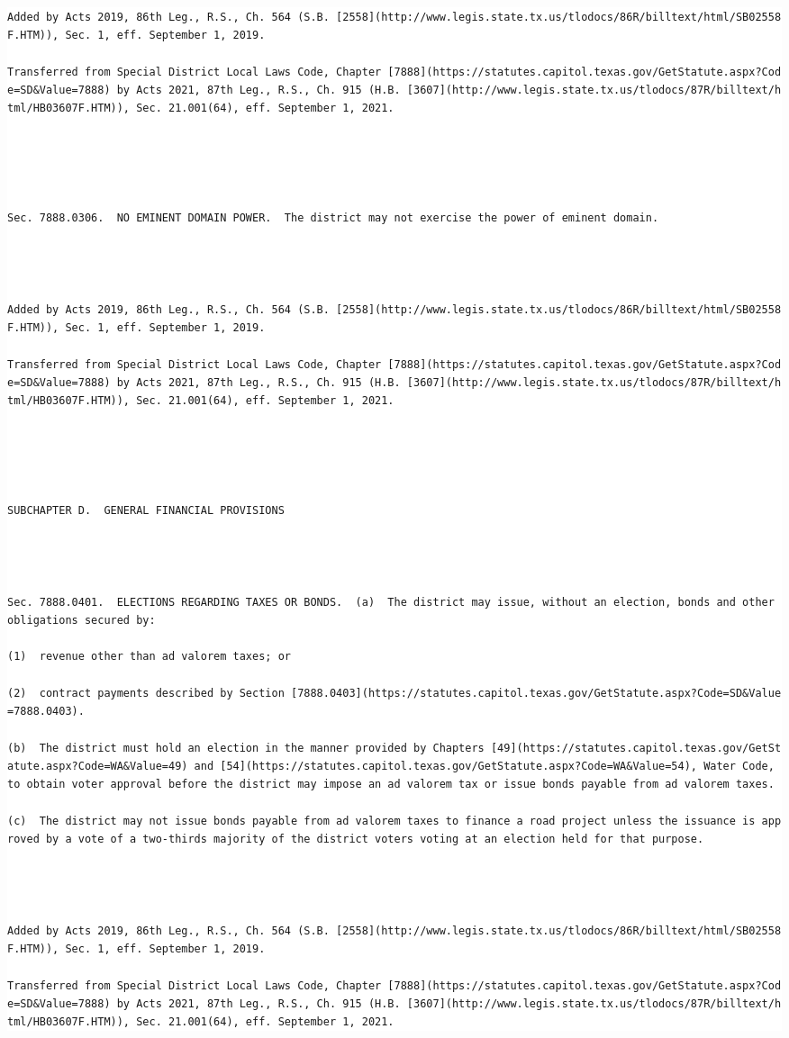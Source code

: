     
    
    
    Added by Acts 2019, 86th Leg., R.S., Ch. 564 (S.B. [2558](http://www.legis.state.tx.us/tlodocs/86R/billtext/html/SB02558F.HTM)), Sec. 1, eff. September 1, 2019.
    
    Transferred from Special District Local Laws Code, Chapter [7888](https://statutes.capitol.texas.gov/GetStatute.aspx?Code=SD&Value=7888) by Acts 2021, 87th Leg., R.S., Ch. 915 (H.B. [3607](http://www.legis.state.tx.us/tlodocs/87R/billtext/html/HB03607F.HTM)), Sec. 21.001(64), eff. September 1, 2021.
    
    
    
    
    
    Sec. 7888.0306.  NO EMINENT DOMAIN POWER.  The district may not exercise the power of eminent domain.
    
    
    
    
    Added by Acts 2019, 86th Leg., R.S., Ch. 564 (S.B. [2558](http://www.legis.state.tx.us/tlodocs/86R/billtext/html/SB02558F.HTM)), Sec. 1, eff. September 1, 2019.
    
    Transferred from Special District Local Laws Code, Chapter [7888](https://statutes.capitol.texas.gov/GetStatute.aspx?Code=SD&Value=7888) by Acts 2021, 87th Leg., R.S., Ch. 915 (H.B. [3607](http://www.legis.state.tx.us/tlodocs/87R/billtext/html/HB03607F.HTM)), Sec. 21.001(64), eff. September 1, 2021.
    
    
    
    
    
    SUBCHAPTER D.  GENERAL FINANCIAL PROVISIONS
    
      
    
    
    Sec. 7888.0401.  ELECTIONS REGARDING TAXES OR BONDS.  (a)  The district may issue, without an election, bonds and other obligations secured by:
    
    (1)  revenue other than ad valorem taxes; or
    
    (2)  contract payments described by Section [7888.0403](https://statutes.capitol.texas.gov/GetStatute.aspx?Code=SD&Value=7888.0403).
    
    (b)  The district must hold an election in the manner provided by Chapters [49](https://statutes.capitol.texas.gov/GetStatute.aspx?Code=WA&Value=49) and [54](https://statutes.capitol.texas.gov/GetStatute.aspx?Code=WA&Value=54), Water Code, to obtain voter approval before the district may impose an ad valorem tax or issue bonds payable from ad valorem taxes.
    
    (c)  The district may not issue bonds payable from ad valorem taxes to finance a road project unless the issuance is approved by a vote of a two-thirds majority of the district voters voting at an election held for that purpose.
    
    
    
    
    Added by Acts 2019, 86th Leg., R.S., Ch. 564 (S.B. [2558](http://www.legis.state.tx.us/tlodocs/86R/billtext/html/SB02558F.HTM)), Sec. 1, eff. September 1, 2019.
    
    Transferred from Special District Local Laws Code, Chapter [7888](https://statutes.capitol.texas.gov/GetStatute.aspx?Code=SD&Value=7888) by Acts 2021, 87th Leg., R.S., Ch. 915 (H.B. [3607](http://www.legis.state.tx.us/tlodocs/87R/billtext/html/HB03607F.HTM)), Sec. 21.001(64), eff. September 1, 2021.
    
